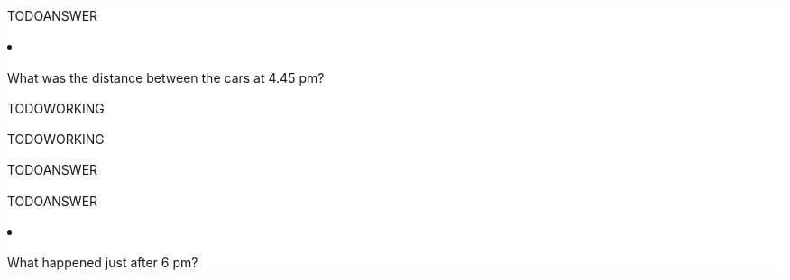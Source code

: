 TODOANSWER

</div>
</div>

</div>
</li>
<li>
<div class='question_envelope rag_red subquestion'>
<div class='topics'>
<ul>
</ul>
</div>
<div class='question subquestion'>

 What was the distance between the cars at $4.45 \ \text{pm}$?

</div>
<div class='workings'>
<div class='working'>

TODOWORKING

</div>
<div class='working'>

TODOWORKING

</div>
</div>
<div class='answers'>
<div class='answer'>

TODOANSWER

</div>
<div class='answer'>

TODOANSWER

</div>
</div>

</div>
</li>
<li>
<div class='question_envelope rag_red subquestion'>
<div class='topics'>
<ul>
</ul>
</div>
<div class='question subquestion'>

What happened just after $6 \ \text{pm}$?

</div>
<div class='workings'>
<div class='working'>
